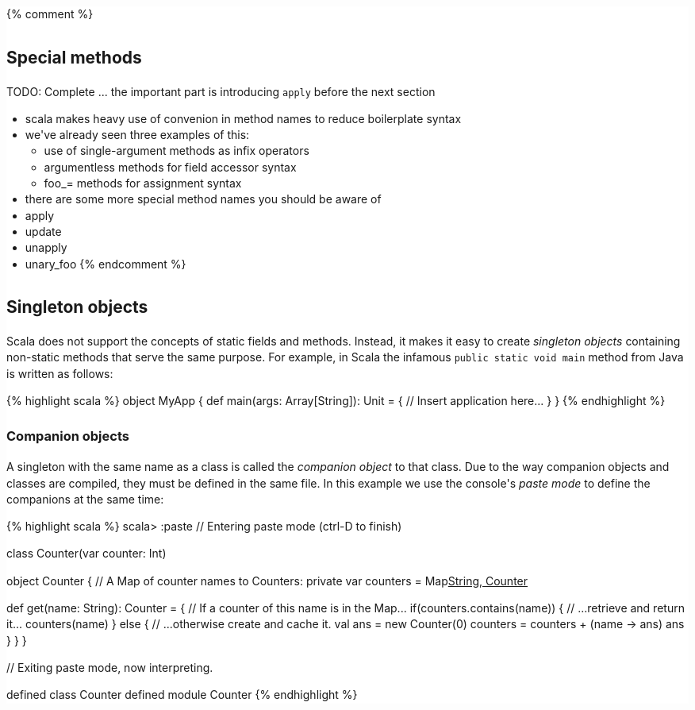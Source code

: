 {% comment %}
## Special methods

TODO: Complete ... the important part is introducing `apply` before the next section

 - scala makes heavy use of convenion in method names to reduce boilerplate syntax
 - we've already seen three examples of this:
    - use of single-argument methods as infix operators
    - argumentless methods for field accessor syntax
    - foo_= methods for assignment syntax
 - there are some more special method names you should be aware of
 - apply
 - update
 - unapply
 - unary_foo
{% endcomment %}

## Singleton objects

Scala does not support the concepts of static fields and methods. Instead, it makes it easy to create *singleton objects* containing non-static methods that serve the same purpose. For example, in Scala the infamous `public static void main` method from Java is written as follows:

{% highlight scala %}
object MyApp {
  def main(args: Array[String]): Unit = {
    // Insert application here...
  }
}
{% endhighlight %}

### Companion objects

A singleton with the same name as a class is called the *companion object* to that class. Due to the way companion objects and classes are compiled, they must be defined in the same file. In this example we use the console's *paste mode* to define the companions at the same time:

{% highlight scala %}
scala> :paste
// Entering paste mode (ctrl-D to finish)

class Counter(var counter: Int)

object Counter {
  // A Map of counter names to Counters:
  private var counters = Map[String, Counter]()

  def get(name: String): Counter = {
    // If a counter of this name is in the Map...
    if(counters.contains(name)) {
      // ...retrieve and return it...
      counters(name)
    } else {
      // ...otherwise create and cache it.
      val ans = new Counter(0)
      counters = counters + (name -> ans)
      ans
    }
  }
}

// Exiting paste mode, now interpreting.

defined class Counter
defined module Counter
{% endhighlight %}
